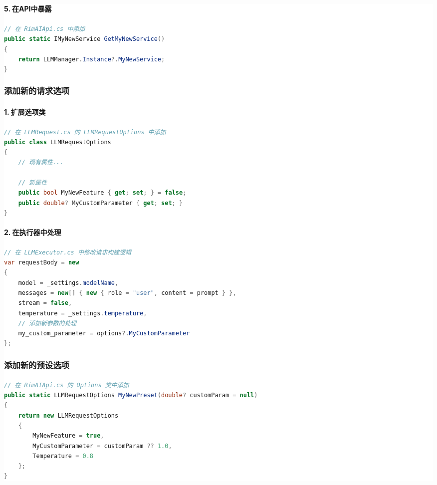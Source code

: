 #### 5. 在API中暴露
```csharp
// 在 RimAIApi.cs 中添加
public static IMyNewService GetMyNewService()
{
    return LLMManager.Instance?.MyNewService;
}
```

### 添加新的请求选项

#### 1. 扩展选项类
```csharp
// 在 LLMRequest.cs 的 LLMRequestOptions 中添加
public class LLMRequestOptions
{
    // 现有属性...
    
    // 新属性
    public bool MyNewFeature { get; set; } = false;
    public double? MyCustomParameter { get; set; }
}
```

#### 2. 在执行器中处理
```csharp
// 在 LLMExecutor.cs 中修改请求构建逻辑
var requestBody = new
{
    model = _settings.modelName,
    messages = new[] { new { role = "user", content = prompt } },
    stream = false,
    temperature = _settings.temperature,
    // 添加新参数的处理
    my_custom_parameter = options?.MyCustomParameter
};
```

### 添加新的预设选项

```csharp
// 在 RimAIApi.cs 的 Options 类中添加
public static LLMRequestOptions MyNewPreset(double? customParam = null)
{
    return new LLMRequestOptions
    {
        MyNewFeature = true,
        MyCustomParameter = customParam ?? 1.0,
        Temperature = 0.8
    };
}
```
